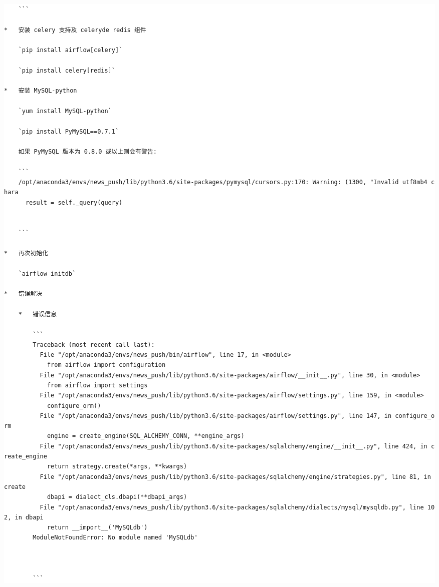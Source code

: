         
        ```
        
    *   安装 celery 支持及 celeryde redis 组件
        
        `pip install airflow[celery]`
        
        `pip install celery[redis]`
        
    *   安装 MySQL-python
        
        `yum install MySQL-python`
        
        `pip install PyMySQL==0.7.1`
        
        如果 PyMySQL 版本为 0.8.0 或以上则会有警告:
        
        ```
        /opt/anaconda3/envs/news_push/lib/python3.6/site-packages/pymysql/cursors.py:170: Warning: (1300, "Invalid utf8mb4 chara
          result = self._query(query)
        
        
        ```
        
    *   再次初始化
        
        `airflow initdb`
        
    *   错误解决
        
        *   错误信息
            
            ```
            Traceback (most recent call last):
              File "/opt/anaconda3/envs/news_push/bin/airflow", line 17, in <module>
                from airflow import configuration
              File "/opt/anaconda3/envs/news_push/lib/python3.6/site-packages/airflow/__init__.py", line 30, in <module>
                from airflow import settings
              File "/opt/anaconda3/envs/news_push/lib/python3.6/site-packages/airflow/settings.py", line 159, in <module>
                configure_orm()
              File "/opt/anaconda3/envs/news_push/lib/python3.6/site-packages/airflow/settings.py", line 147, in configure_orm
                engine = create_engine(SQL_ALCHEMY_CONN, **engine_args)
              File "/opt/anaconda3/envs/news_push/lib/python3.6/site-packages/sqlalchemy/engine/__init__.py", line 424, in create_engine
                return strategy.create(*args, **kwargs)
              File "/opt/anaconda3/envs/news_push/lib/python3.6/site-packages/sqlalchemy/engine/strategies.py", line 81, in create
                dbapi = dialect_cls.dbapi(**dbapi_args)
              File "/opt/anaconda3/envs/news_push/lib/python3.6/site-packages/sqlalchemy/dialects/mysql/mysqldb.py", line 102, in dbapi
                return __import__('MySQLdb')
            ModuleNotFoundError: No module named 'MySQLdb'
            
            
            
            ```
            